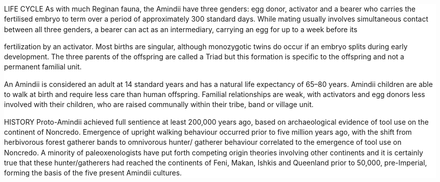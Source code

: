 LIFE CYCLE
As with much Reginan fauna, the Amindii have three genders: egg
donor, activator and a bearer who carries the fertilised embryo to term
over a period of approximately 300 standard days. While mating usually
involves simultaneous contact between all three genders, a bearer
can act as an intermediary, carrying an egg for up to a week before its

fertilization by an activator.
Most births are singular,
although monozygotic twins
do occur if an embryo splits
during early development. The
three parents of the offspring
are called a Triad but this
formation is specific to the
offspring and not a permanent
familial unit.

An Amindii is considered an
adult at 14 standard years and
has a natural life expectancy of
65–80 years. Amindii children
are able to walk at birth and
require less care than human
offspring. Familial relationships
are weak, with activators and
egg donors less involved with
their children, who are raised
communally within their tribe,
band or village unit.

HISTORY
Proto-Amindii achieved full
sentience at least 200,000
years ago, based on
archaeological evidence of
tool use on the continent of
Noncredo. Emergence of
upright walking behaviour
occurred prior to five million
years ago, with the shift from
herbivorous forest gatherer
bands to omnivorous hunter/
gatherer behaviour correlated
to the emergence of tool use
on Noncredo. A minority of
paleoxenologists have put
forth competing origin theories
involving other continents and
it is certainly true that these
hunter/gatherers had reached
the continents of Feni, Makan,
Ishkis and Queenland prior to
50,000, pre-Imperial, forming
the basis of the five present
Amindii cultures.
